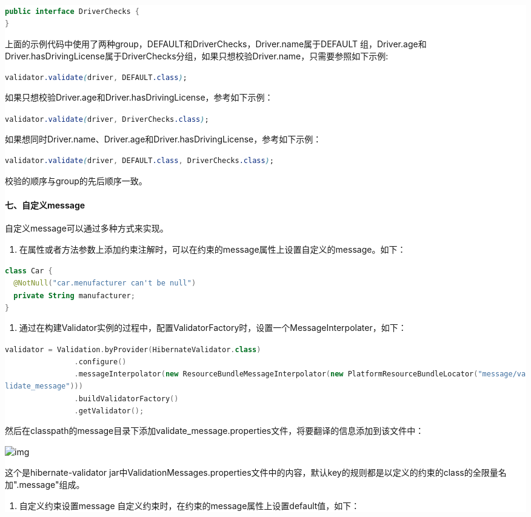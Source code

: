 ```csharp
public interface DriverChecks {
}
```

上面的示例代码中使用了两种group，DEFAULT和DriverChecks，Driver.name属于DEFAULT 组，Driver.age和Driver.hasDrivingLicense属于DriverChecks分组，如果只想校验Driver.name，只需要参照如下示例:

```css
validator.validate(driver, DEFAULT.class);
```

如果只想校验Driver.age和Driver.hasDrivingLicense，参考如下示例：

```css
validator.validate(driver, DriverChecks.class);
```

如果想同时Driver.name、Driver.age和Driver.hasDrivingLicense，参考如下示例：

```css
validator.validate(driver, DEFAULT.class, DriverChecks.class);
```

校验的顺序与group的先后顺序一致。

#### 七、自定义message

自定义message可以通过多种方式来实现。

1. 在属性或者方法参数上添加约束注解时，可以在约束的message属性上设置自定义的message。如下：

```kotlin
class Car {
  @NotNull("car.menufacturer can't be null")
  private String manufacturer;
}
```

1. 通过在构建Validator实例的过程中，配置ValidatorFactory时，设置一个MessageInterpolater，如下：

```cpp
validator = Validation.byProvider(HibernateValidator.class)
                .configure()
                .messageInterpolator(new ResourceBundleMessageInterpolator(new PlatformResourceBundleLocator("message/validate_message")))
                .buildValidatorFactory()
                .getValidator();
```

然后在classpath的message目录下添加validate_message.properties文件，将要翻译的信息添加到该文件中：

![img](https:////upload-images.jianshu.io/upload_images/3116850-9b297af39917dd20.png?imageMogr2/auto-orient/strip|imageView2/2/w/656/format/webp)



这个是hibernate-validator jar中ValidationMessages.properties文件中的内容，默认key的规则都是以定义的约束的class的全限量名加".message"组成。

1. 自定义约束设置message
    自定义约束时，在约束的message属性上设置default值，如下：
